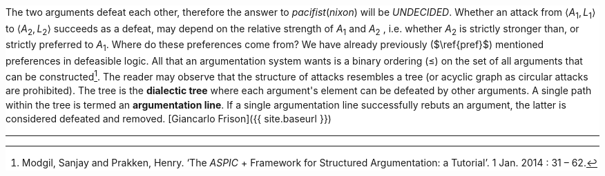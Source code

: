 The two arguments defeat each other, therefore the answer to $pacifist(nixon)$ will be $UNDECIDED$. Whether an attack from $\langle A_1, L_1 \rangle$  to $\langle A_2, L_2 \rangle$ succeeds as a defeat, may depend on the relative strength of $A_1$ and $A_2$ , i.e. whether $A_2$ is strictly stronger than, or strictly preferred to $A_1$. Where do these preferences come from? 
We have already previously ($\ref{pref}$) mentioned preferences in defeasible logic. All that an argumentation system wants is a binary ordering ($\le$) on the set of all arguments that can be constructed[^modgil].
The reader may observe that the structure of attacks resembles a tree (or acyclic graph as circular attacks are prohibited). The tree is the **dialectic tree** where each argument's element can be defeated by other arguments. A single path within the tree is termed an **argumentation line**. If a single argumentation line successfully rebuts an argument, the latter is considered defeated and removed.
[Giancarlo Frison]({{ site.baseurl }})

***
[^toulmin]: Toulmin, S. E. (2003). The uses of argument (Updated ed.). Cambridge University Press.
[^delp]: García, Alejandro J., and Guillermo R. Simari. "Defeasible logic programming: An argumentative approach." _Theory and practice of logic programming_ 4.1-2 (2004): 95-138.
[^aspic]: Modgil, Sanjay, and Henry Prakken. "The ASPIC+ framework for structured argumentation: a tutorial." _Argument & Computation_ 5.1 (2014): 31-62.
[^aba]: Dung, Phan Minh, Robert A. Kowalski, and Francesca Toni. "Assumption-based argumentation." _Argumentation in artificial intelligence_ (2009): 199-218.
[^dung]: Phan Minh Dung, On the acceptability of arguments and its fundamental role in non-monotonic reasoning, logic programming and n-person games, Artificial Intelligence, Volume 77, Issue 2, 1995, Pages 321-357.
[^acave]: acave, C., & Diez, F.J. (2004). A review of explanation methods for heuristic expert systems. Knowledge Engineering Review, 19, 133–146.
[^tammet]: Tammet, T., Draheim, D., Järv, P. (2022). GK: Implementing Full First Order Default Logic for Commonsense Reasoning (System Description). In: Blanchette, J., Kovács, L., Pattinson, D. (eds) Automated Reasoning. IJCAR 2022. Lecture Notes in Computer Science(), vol 13385. Springer, Cham. https://doi.org/10.1007/978-3-031-10769-6_18.
[^besnard]:Besnard, Philippe, et al. "Introduction to structured argumentation." _Argument & Computation_ 5.1 (2014): 1-4.
[^walton]:Walton, D. (2004). A new dialectical theory of explanation. Philosophical Explorations, 7, 71–89.
[^modgil]:Modgil, Sanjay and Prakken, Henry. ‘The _ASPIC_ + Framework for Structured Argumentation: a Tutorial’. 1 Jan. 2014 : 31 – 62.
[^eemeren]:van Eemeren and Grootendoorst, 2004.